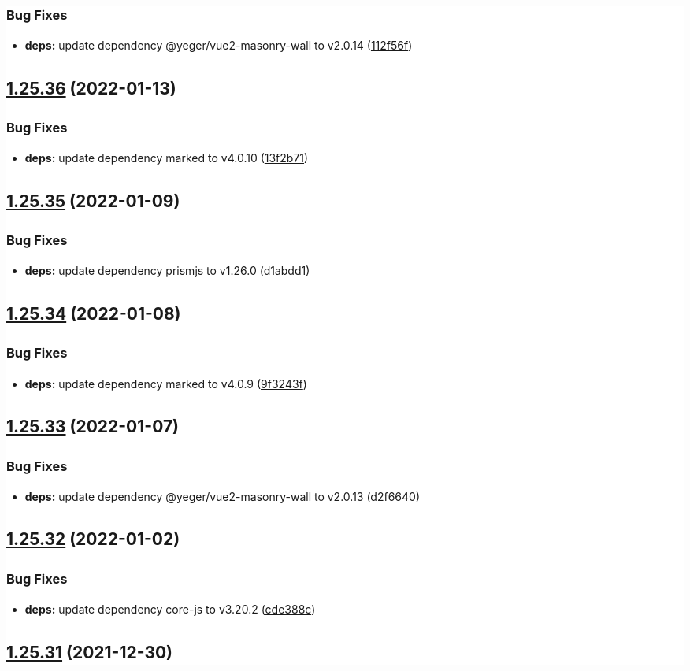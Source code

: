 
### Bug Fixes

* **deps:** update dependency @yeger/vue2-masonry-wall to v2.0.14 ([112f56f](https://github.com/DerYeger/noted/commit/112f56f9a94f2bb0194ce08ff12286b060bd1963))

## [1.25.36](https://github.com/DerYeger/noted/compare/v1.25.35...v1.25.36) (2022-01-13)


### Bug Fixes

* **deps:** update dependency marked to v4.0.10 ([13f2b71](https://github.com/DerYeger/noted/commit/13f2b71a7a2b16de31b4c04be921dad7ef1430a5))

## [1.25.35](https://github.com/DerYeger/noted/compare/v1.25.34...v1.25.35) (2022-01-09)


### Bug Fixes

* **deps:** update dependency prismjs to v1.26.0 ([d1abdd1](https://github.com/DerYeger/noted/commit/d1abdd1a2376dc82bf2c13081f854031e7d4bb57))

## [1.25.34](https://github.com/DerYeger/noted/compare/v1.25.33...v1.25.34) (2022-01-08)


### Bug Fixes

* **deps:** update dependency marked to v4.0.9 ([9f3243f](https://github.com/DerYeger/noted/commit/9f3243f70b9444a659b5460ff5a96a424ee7a273))

## [1.25.33](https://github.com/DerYeger/noted/compare/v1.25.32...v1.25.33) (2022-01-07)


### Bug Fixes

* **deps:** update dependency @yeger/vue2-masonry-wall to v2.0.13 ([d2f6640](https://github.com/DerYeger/noted/commit/d2f66403a2dfe88321d6a8b424cbe38f6bb123db))

## [1.25.32](https://github.com/DerYeger/noted/compare/v1.25.31...v1.25.32) (2022-01-02)


### Bug Fixes

* **deps:** update dependency core-js to v3.20.2 ([cde388c](https://github.com/DerYeger/noted/commit/cde388c5958bedbb0c8c0e474ca878ceca974751))

## [1.25.31](https://github.com/DerYeger/noted/compare/v1.25.30...v1.25.31) (2021-12-30)
